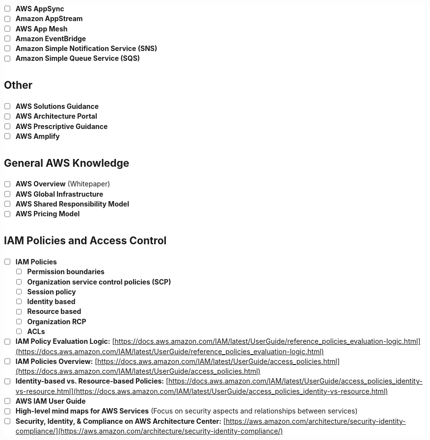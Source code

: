 - [ ] **AWS AppSync**
- [ ] **Amazon AppStream**
- [ ] **AWS App Mesh**
- [ ] **Amazon EventBridge**
- [ ] **Amazon Simple Notification Service (SNS)**
- [ ] **Amazon Simple Queue Service (SQS)**

## Other

- [ ] **AWS Solutions Guidance**
- [ ] **AWS Architecture Portal**
- [ ] **AWS Prescriptive Guidance**
- [ ] **AWS Amplify**

## General AWS Knowledge

- [ ] **AWS Overview** (Whitepaper)
- [ ] **AWS Global Infrastructure**
- [ ] **AWS Shared Responsibility Model**
- [ ] **AWS Pricing Model**

## IAM Policies and Access Control

- [ ] **IAM Policies**
  - [ ] **Permission boundaries**
  - [ ] **Organization service control policies (SCP)**
  - [ ] **Session policy**
  - [ ] **Identity based**
  - [ ] **Resource based**
  - [ ] **Organization RCP**
  - [ ] **ACLs**
- [ ] **IAM Policy Evaluation Logic:** [https://docs.aws.amazon.com/IAM/latest/UserGuide/reference_policies_evaluation-logic.html](https://docs.aws.amazon.com/IAM/latest/UserGuide/reference_policies_evaluation-logic.html)
- [ ] **IAM Policies Overview:** [https://docs.aws.amazon.com/IAM/latest/UserGuide/access_policies.html](https://docs.aws.amazon.com/IAM/latest/UserGuide/access_policies.html)
- [ ] **Identity-based vs. Resource-based Policies:** [https://docs.aws.amazon.com/IAM/latest/UserGuide/access_policies_identity-vs-resource.html](https://docs.aws.amazon.com/IAM/latest/UserGuide/access_policies_identity-vs-resource.html)
- [ ] **AWS IAM User Guide**
- [ ] **High-level mind maps for AWS Services** (Focus on security aspects and relationships between services)
- [ ] **Security, Identity, & Compliance on AWS Architecture Center:** [https://aws.amazon.com/architecture/security-identity-compliance/](https://aws.amazon.com/architecture/security-identity-compliance/)

